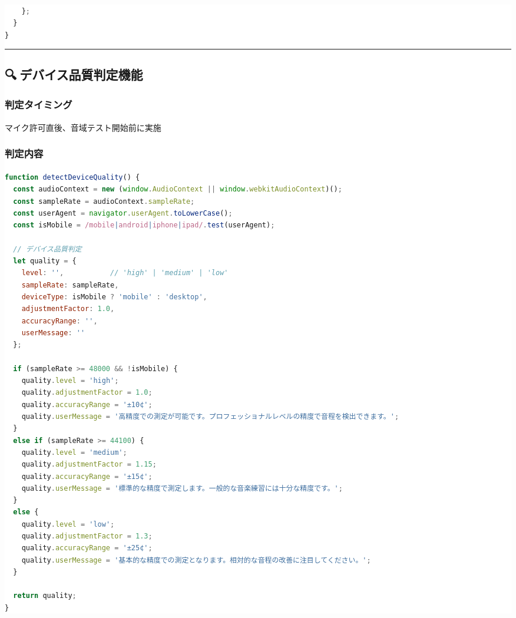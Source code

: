```javascript
    };
  }
}
```

---

## 🔍 デバイス品質判定機能

### 判定タイミング
マイク許可直後、音域テスト開始前に実施

### 判定内容
```javascript
function detectDeviceQuality() {
  const audioContext = new (window.AudioContext || window.webkitAudioContext)();
  const sampleRate = audioContext.sampleRate;
  const userAgent = navigator.userAgent.toLowerCase();
  const isMobile = /mobile|android|iphone|ipad/.test(userAgent);
  
  // デバイス品質判定
  let quality = {
    level: '',           // 'high' | 'medium' | 'low'
    sampleRate: sampleRate,
    deviceType: isMobile ? 'mobile' : 'desktop',
    adjustmentFactor: 1.0,
    accuracyRange: '',
    userMessage: ''
  };
  
  if (sampleRate >= 48000 && !isMobile) {
    quality.level = 'high';
    quality.adjustmentFactor = 1.0;
    quality.accuracyRange = '±10¢';
    quality.userMessage = '高精度での測定が可能です。プロフェッショナルレベルの精度で音程を検出できます。';
  }
  else if (sampleRate >= 44100) {
    quality.level = 'medium';
    quality.adjustmentFactor = 1.15;
    quality.accuracyRange = '±15¢';
    quality.userMessage = '標準的な精度で測定します。一般的な音楽練習には十分な精度です。';
  }
  else {
    quality.level = 'low';
    quality.adjustmentFactor = 1.3;
    quality.accuracyRange = '±25¢';
    quality.userMessage = '基本的な精度での測定となります。相対的な音程の改善に注目してください。';
  }
  
  return quality;
}
```
